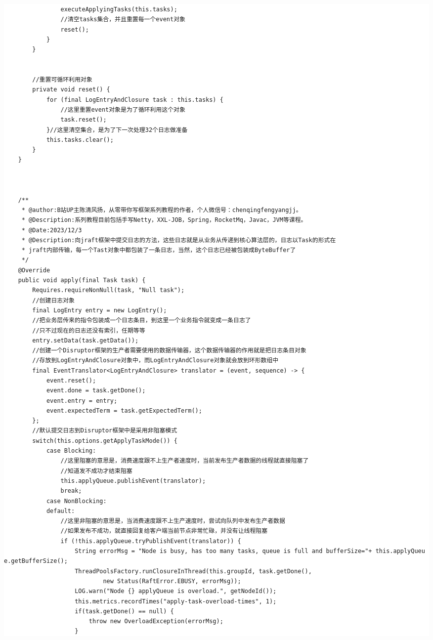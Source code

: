 ```
                executeApplyingTasks(this.tasks);
                //清空tasks集合，并且重置每一个event对象
                reset();
            }
        }

        
        //重置可循环利用对象
        private void reset() {
            for (final LogEntryAndClosure task : this.tasks) {
                //这里重置event对象是为了循环利用这个对象
                task.reset();
            }//这里清空集合，是为了下一次处理32个日志做准备
            this.tasks.clear();
        }
    }



    /**
     * @author:B站UP主陈清风扬，从零带你写框架系列教程的作者，个人微信号：chenqingfengyangjj。
     * @Description:系列教程目前包括手写Netty，XXL-JOB，Spring，RocketMq，Javac，JVM等课程。
     * @Date:2023/12/3
     * @Description:向jraft框架中提交日志的方法，这些日志就是从业务从传递到核心算法层的，日志以Task的形式在
     * jraft内部传输，每一个Tast对象中都包装了一条日志，当然，这个日志已经被包装成ByteBuffer了
     */
    @Override
    public void apply(final Task task) {
        Requires.requireNonNull(task, "Null task");
        //创建日志对象
        final LogEntry entry = new LogEntry();
        //把业务层传来的指令包装成一个日志条目，到这里一个业务指令就变成一条日志了
        //只不过现在的日志还没有索引，任期等等
        entry.setData(task.getData());
        //创建一个Disruptor框架的生产者需要使用的数据传输器，这个数据传输器的作用就是把日志条目对象
        //存放到LogEntryAndClosure对象中，而LogEntryAndClosure对象就会放到环形数组中
        final EventTranslator<LogEntryAndClosure> translator = (event, sequence) -> {
            event.reset();
            event.done = task.getDone();
            event.entry = entry;
            event.expectedTerm = task.getExpectedTerm();
        };
        //默认提交日志到Disruptor框架中是采用非阻塞模式
        switch(this.options.getApplyTaskMode()) {
            case Blocking:
                //这里阻塞的意思是，消费速度跟不上生产者速度时，当前发布生产者数据的线程就直接阻塞了
                //知道发不成功才结束阻塞
                this.applyQueue.publishEvent(translator);
                break;
            case NonBlocking:
            default:
                //这里非阻塞的意思是，当消费速度跟不上生产速度时，尝试向队列中发布生产者数据
                //如果发布不成功，就直接回复给客户端当前节点非常忙碌，并没有让线程阻塞
                if (!this.applyQueue.tryPublishEvent(translator)) {
                    String errorMsg = "Node is busy, has too many tasks, queue is full and bufferSize="+ this.applyQueue.getBufferSize();
                    ThreadPoolsFactory.runClosureInThread(this.groupId, task.getDone(),
                            new Status(RaftError.EBUSY, errorMsg));
                    LOG.warn("Node {} applyQueue is overload.", getNodeId());
                    this.metrics.recordTimes("apply-task-overload-times", 1);
                    if(task.getDone() == null) {
                        throw new OverloadException(errorMsg);
                    }
```
